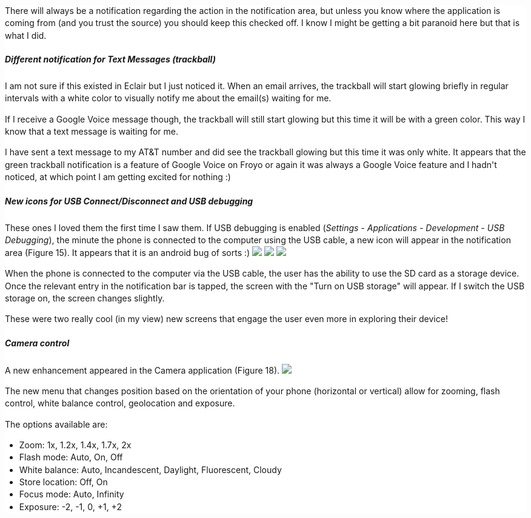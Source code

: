 There will always be a notification regarding the action in the notification area, but unless you know where the application is coming from (and you trust the source) you should keep this checked off. I know I might be getting a bit paranoid here but that is what I did.

##### Different notification for Text Messages (trackball)

I am not sure if this existed in Eclair but I just noticed it. When an email arrives, the trackball will start glowing briefly in regular intervals with a white color to visually notify me about the email(s) waiting for me.

If I receive a Google Voice message though, the trackball will still start glowing but this time it will be with a green color. This way I know that a text message is waiting for me.

I have sent a text message to my AT&T number and did see the trackball glowing but this time it was only white. It appears that the green trackball notification is a feature of Google Voice on Froyo or again it was always a Google Voice feature and I hadn't noticed, at which point I am getting excited for nothing :)

##### New icons for USB Connect/Disconnect and USB debugging

These ones I loved them the first time I saw them. If  USB debugging is enabled  (<em>Settings - Applications - Development - USB Debugging</em>), the minute the phone is connected to the computer using the USB cable, a new icon will appear in the notification area (Figure 15). It appears that it is an android bug of sorts :)
<img class="post-image" src="{{ site.baseurl }}/assets/files/2010-06-21-usbdebuggingicon.png" />
<img class="post-image" src="{{ site.baseurl }}/assets/files/2010-06-21-usbon.png" />
<img class="post-image" src="{{ site.baseurl }}/assets/files/2010-06-21-usboff.png" />

When the phone is connected to the computer via the USB cable, the user has the ability to use the SD card as a storage device. Once the relevant entry in the notification bar is tapped, the screen with the "Turn on USB storage" will appear. If I switch the USB storage on, the screen changes slightly.

These were two really cool (in my view) new screens that engage the user even more in exploring their device!

##### Camera control

A new enhancement appeared in the Camera application (Figure 18).
<img class="post-image" src="{{ site.baseurl }}/assets/files/2010-06-21-camera-controls.png" />

The new menu that changes position based on the orientation of your phone (horizontal or vertical) allow for zooming, flash control, white balance control, geolocation and exposure.

The options available are:

- Zoom: 1x, 1.2x, 1.4x, 1.7x, 2x
- Flash mode: Auto, On, Off
- White balance: Auto, Incandescent, Daylight, Fluorescent, Cloudy
- Store location: Off, On
- Focus mode: Auto, Infinity
- Exposure: -2, -1, 0, +1, +2
